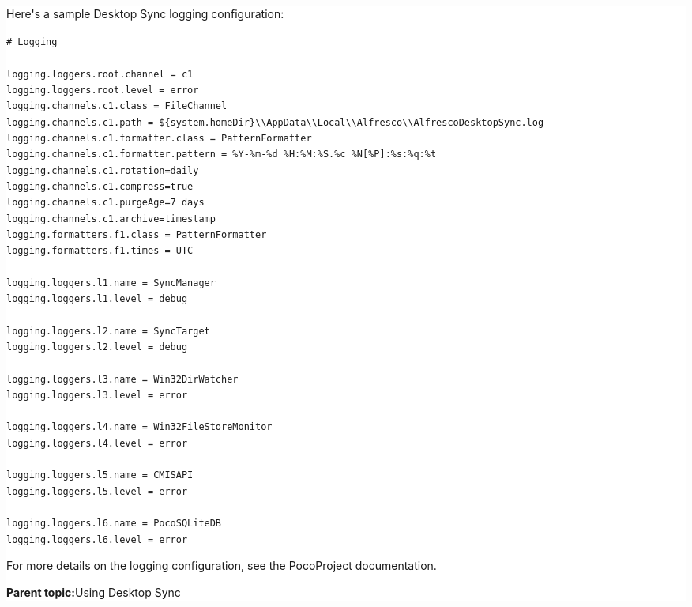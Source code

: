 Here's a sample Desktop Sync logging configuration:

```
# Logging

logging.loggers.root.channel = c1
logging.loggers.root.level = error
logging.channels.c1.class = FileChannel
logging.channels.c1.path = ${system.homeDir}\\AppData\\Local\\Alfresco\\AlfrescoDesktopSync.log
logging.channels.c1.formatter.class = PatternFormatter
logging.channels.c1.formatter.pattern = %Y-%m-%d %H:%M:%S.%c %N[%P]:%s:%q:%t
logging.channels.c1.rotation=daily
logging.channels.c1.compress=true
logging.channels.c1.purgeAge=7 days
logging.channels.c1.archive=timestamp
logging.formatters.f1.class = PatternFormatter
logging.formatters.f1.times = UTC

logging.loggers.l1.name = SyncManager
logging.loggers.l1.level = debug

logging.loggers.l2.name = SyncTarget
logging.loggers.l2.level = debug

logging.loggers.l3.name = Win32DirWatcher
logging.loggers.l3.level = error

logging.loggers.l4.name = Win32FileStoreMonitor
logging.loggers.l4.level = error

logging.loggers.l5.name = CMISAPI
logging.loggers.l5.level = error

logging.loggers.l6.name = PocoSQLiteDB
logging.loggers.l6.level = error
```

For more details on the logging configuration, see the [PocoProject](http://www.pocoproject.org) documentation.

**Parent topic:**[Using Desktop Sync](../concepts/desktopsync-using.md)

